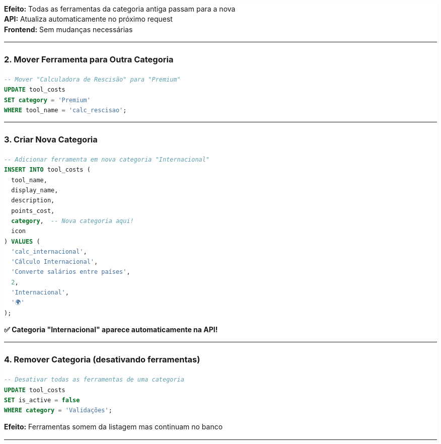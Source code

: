**Efeito:** Todas as ferramentas da categoria antiga passam para a nova  
**API:** Atualiza automaticamente no próximo request  
**Frontend:** Sem mudanças necessárias

---

### 2. **Mover Ferramenta para Outra Categoria**

```sql
-- Mover "Calculadora de Rescisão" para "Premium"
UPDATE tool_costs 
SET category = 'Premium'
WHERE tool_name = 'calc_rescisao';
```

---

### 3. **Criar Nova Categoria**

```sql
-- Adicionar ferramenta em nova categoria "Internacional"
INSERT INTO tool_costs (
  tool_name,
  display_name,
  description,
  points_cost,
  category,  -- Nova categoria aqui!
  icon
) VALUES (
  'calc_internacional',
  'Cálculo Internacional',
  'Converte salários entre países',
  2,
  'Internacional',
  '🌍'
);
```

**✅ Categoria "Internacional" aparece automaticamente na API!**

---

### 4. **Remover Categoria (desativando ferramentas)**

```sql
-- Desativar todas as ferramentas de uma categoria
UPDATE tool_costs 
SET is_active = false
WHERE category = 'Validações';
```

**Efeito:** Ferramentas somem da listagem mas continuam no banco

---
